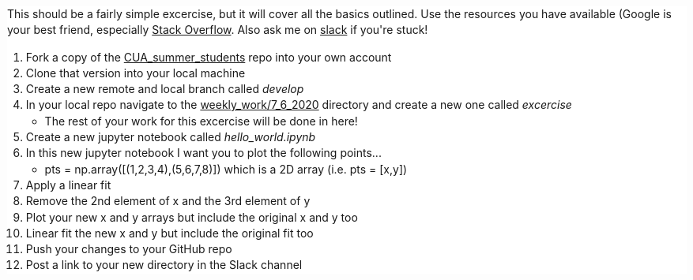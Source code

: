 This should be a fairly simple excercise, but it will cover all the basics outlined. Use the resources you have available (Google is your best friend, especially [Stack Overflow](https://stackoverflow.com/). Also ask me on [slack](https://kaonlt.slack.com/) if you're stuck!

1. Fork a copy of the [CUA_summer_students](https://github.com/trottar/CUA_summer_students) repo into your own account
2. Clone that version into your local machine
3. Create a new remote and local branch called _develop_
4. In your local repo navigate to the [weekly_work/7_6_2020](weekly_work/7_6_2020) directory and create a new one called _excercise_
    * The rest of your work for this excercise will be done in here!
5. Create a new jupyter notebook called _hello_world.ipynb_
6. In this new jupyter notebook I want you to plot the following points...
    * pts = np.array([(1,2,3,4),(5,6,7,8)]) which is a 2D array (i.e. pts = [x,y])
7. Apply a linear fit 
8. Remove the 2nd element of x and the 3rd element of y
9. Plot your new x and y arrays but include the original x and y too
10. Linear fit the new x and y but include the original fit too
11. Push your changes to your GitHub repo
12. Post a link to your new directory in the Slack channel
